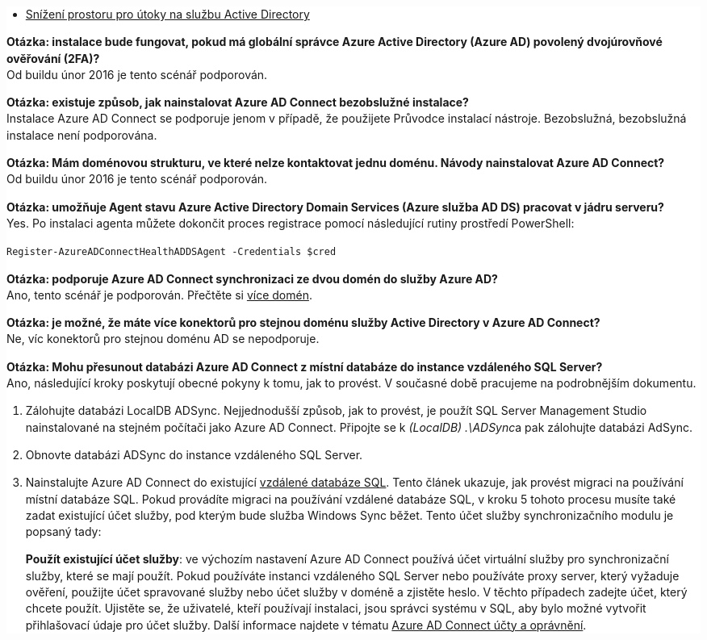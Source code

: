 * [Snížení prostoru pro útoky na službu Active Directory](/windows-server/identity/ad-ds/plan/security-best-practices/reducing-the-active-directory-attack-surface)

**Otázka: instalace bude fungovat, pokud má globální správce Azure Active Directory (Azure AD) povolený dvojúrovňové ověřování (2FA)?**  
Od buildu únor 2016 je tento scénář podporován.

**Otázka: existuje způsob, jak nainstalovat Azure AD Connect bezobslužné instalace?**  
Instalace Azure AD Connect se podporuje jenom v případě, že použijete Průvodce instalací nástroje. Bezobslužná, bezobslužná instalace není podporována.

**Otázka: Mám doménovou strukturu, ve které nelze kontaktovat jednu doménu. Návody nainstalovat Azure AD Connect?**  
Od buildu únor 2016 je tento scénář podporován.

**Otázka: umožňuje Agent stavu Azure Active Directory Domain Services (Azure služba AD DS) pracovat v jádru serveru?**  
Yes. Po instalaci agenta můžete dokončit proces registrace pomocí následující rutiny prostředí PowerShell: 

`Register-AzureADConnectHealthADDSAgent -Credentials $cred`

**Otázka: podporuje Azure AD Connect synchronizaci ze dvou domén do služby Azure AD?**  
Ano, tento scénář je podporován. Přečtěte si [více domén](how-to-connect-install-multiple-domains.md).
 
**Otázka: je možné, že máte více konektorů pro stejnou doménu služby Active Directory v Azure AD Connect?**  
Ne, víc konektorů pro stejnou doménu AD se nepodporuje. 

**Otázka: Mohu přesunout databázi Azure AD Connect z místní databáze do instance vzdáleného SQL Server?**   
Ano, následující kroky poskytují obecné pokyny k tomu, jak to provést. V současné době pracujeme na podrobnějším dokumentu.
1. Zálohujte databázi LocalDB ADSync.
Nejjednodušší způsob, jak to provést, je použít SQL Server Management Studio nainstalované na stejném počítači jako Azure AD Connect. Připojte se k *(LocalDB) .\ADSync*a pak zálohujte databázi AdSync.

2. Obnovte databázi ADSync do instance vzdáleného SQL Server.

3. Nainstalujte Azure AD Connect do existující [vzdálené databáze SQL](how-to-connect-install-existing-database.md).
   Tento článek ukazuje, jak provést migraci na používání místní databáze SQL. Pokud provádíte migraci na používání vzdálené databáze SQL, v kroku 5 tohoto procesu musíte také zadat existující účet služby, pod kterým bude služba Windows Sync běžet. Tento účet služby synchronizačního modulu je popsaný tady:
   
      **Použít existující účet služby**: ve výchozím nastavení Azure AD Connect používá účet virtuální služby pro synchronizační služby, které se mají použít. Pokud používáte instanci vzdáleného SQL Server nebo používáte proxy server, který vyžaduje ověření, použijte účet spravované služby nebo účet služby v doméně a zjistěte heslo. V těchto případech zadejte účet, který chcete použít. Ujistěte se, že uživatelé, kteří používají instalaci, jsou správci systému v SQL, aby bylo možné vytvořit přihlašovací údaje pro účet služby. Další informace najdete v tématu [Azure AD Connect účty a oprávnění](reference-connect-accounts-permissions.md#adsync-service-account). 
   